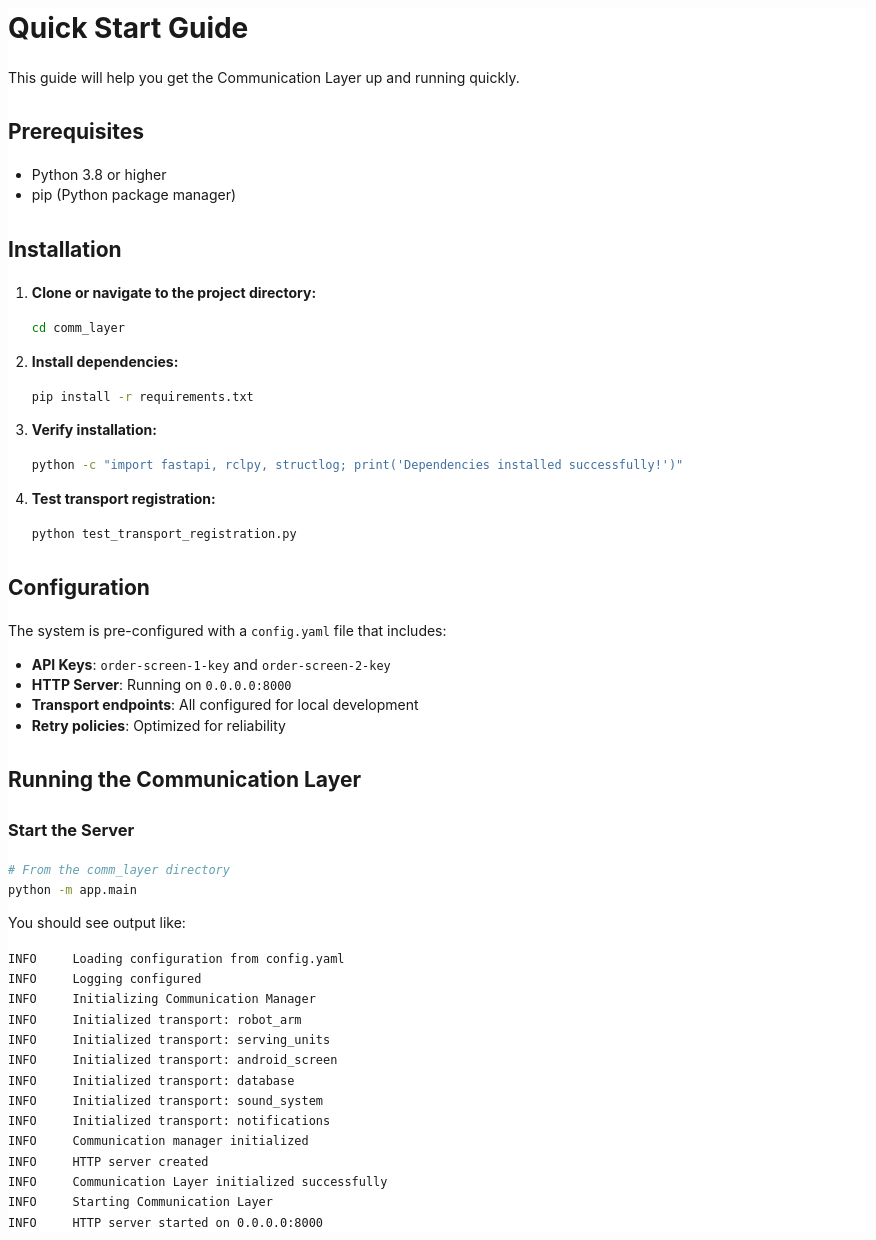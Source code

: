 # Quick Start Guide

This guide will help you get the Communication Layer up and running quickly.

## Prerequisites

- Python 3.8 or higher
- pip (Python package manager)

## Installation

1. **Clone or navigate to the project directory:**
   ```bash
   cd comm_layer
   ```

2. **Install dependencies:**
   ```bash
   pip install -r requirements.txt
   ```

3. **Verify installation:**
   ```bash
   python -c "import fastapi, rclpy, structlog; print('Dependencies installed successfully!')"
   ```

4. **Test transport registration:**
   ```bash
   python test_transport_registration.py
   ```

## Configuration

The system is pre-configured with a `config.yaml` file that includes:

- **API Keys**: `order-screen-1-key` and `order-screen-2-key`
- **HTTP Server**: Running on `0.0.0.0:8000`
- **Transport endpoints**: All configured for local development
- **Retry policies**: Optimized for reliability

## Running the Communication Layer

### Start the Server

```bash
# From the comm_layer directory
python -m app.main
```

You should see output like:
```
INFO     Loading configuration from config.yaml
INFO     Logging configured
INFO     Initializing Communication Manager
INFO     Initialized transport: robot_arm
INFO     Initialized transport: serving_units
INFO     Initialized transport: android_screen
INFO     Initialized transport: database
INFO     Initialized transport: sound_system
INFO     Initialized transport: notifications
INFO     Communication manager initialized
INFO     HTTP server created
INFO     Communication Layer initialized successfully
INFO     Starting Communication Layer
INFO     HTTP server started on 0.0.0.0:8000
```